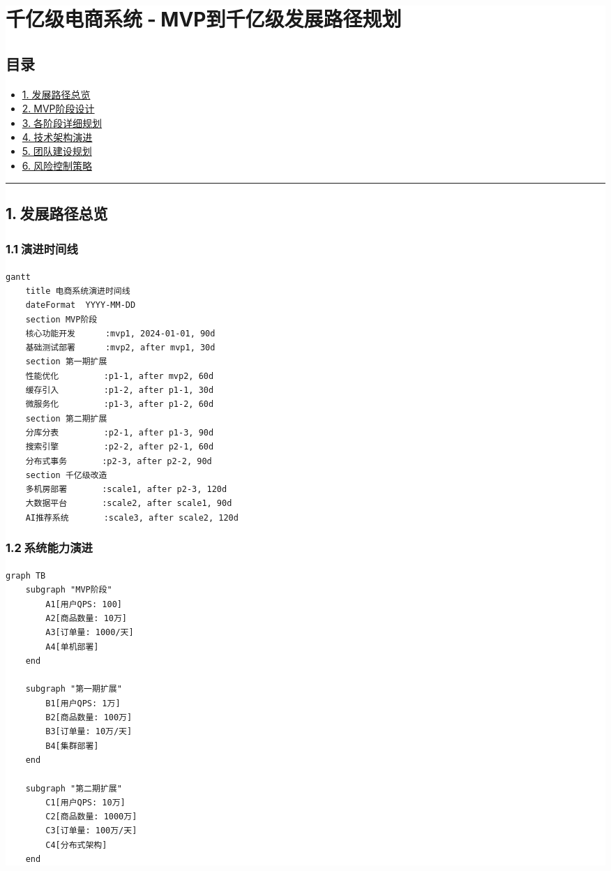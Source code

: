 # 千亿级电商系统 - MVP到千亿级发展路径规划

## 目录

- [1. 发展路径总览](#1-发展路径总览)
- [2. MVP阶段设计](#2-mvp阶段设计)
- [3. 各阶段详细规划](#3-各阶段详细规划)
- [4. 技术架构演进](#4-技术架构演进)
- [5. 团队建设规划](#5-团队建设规划)
- [6. 风险控制策略](#6-风险控制策略)

---

## 1. 发展路径总览

### 1.1 演进时间线

```mermaid
gantt
    title 电商系统演进时间线
    dateFormat  YYYY-MM-DD
    section MVP阶段
    核心功能开发      :mvp1, 2024-01-01, 90d
    基础测试部署      :mvp2, after mvp1, 30d
    section 第一期扩展
    性能优化         :p1-1, after mvp2, 60d
    缓存引入         :p1-2, after p1-1, 30d
    微服务化         :p1-3, after p1-2, 60d
    section 第二期扩展
    分库分表         :p2-1, after p1-3, 90d
    搜索引擎         :p2-2, after p2-1, 60d
    分布式事务       :p2-3, after p2-2, 90d
    section 千亿级改造
    多机房部署       :scale1, after p2-3, 120d
    大数据平台       :scale2, after scale1, 90d
    AI推荐系统       :scale3, after scale2, 120d
```

### 1.2 系统能力演进

```mermaid
graph TB
    subgraph "MVP阶段"
        A1[用户QPS: 100]
        A2[商品数量: 10万]
        A3[订单量: 1000/天]
        A4[单机部署]
    end
    
    subgraph "第一期扩展"
        B1[用户QPS: 1万]
        B2[商品数量: 100万]
        B3[订单量: 10万/天]
        B4[集群部署]
    end
    
    subgraph "第二期扩展"
        C1[用户QPS: 10万]
        C2[商品数量: 1000万]
        C3[订单量: 100万/天]
        C4[分布式架构]
    end
```